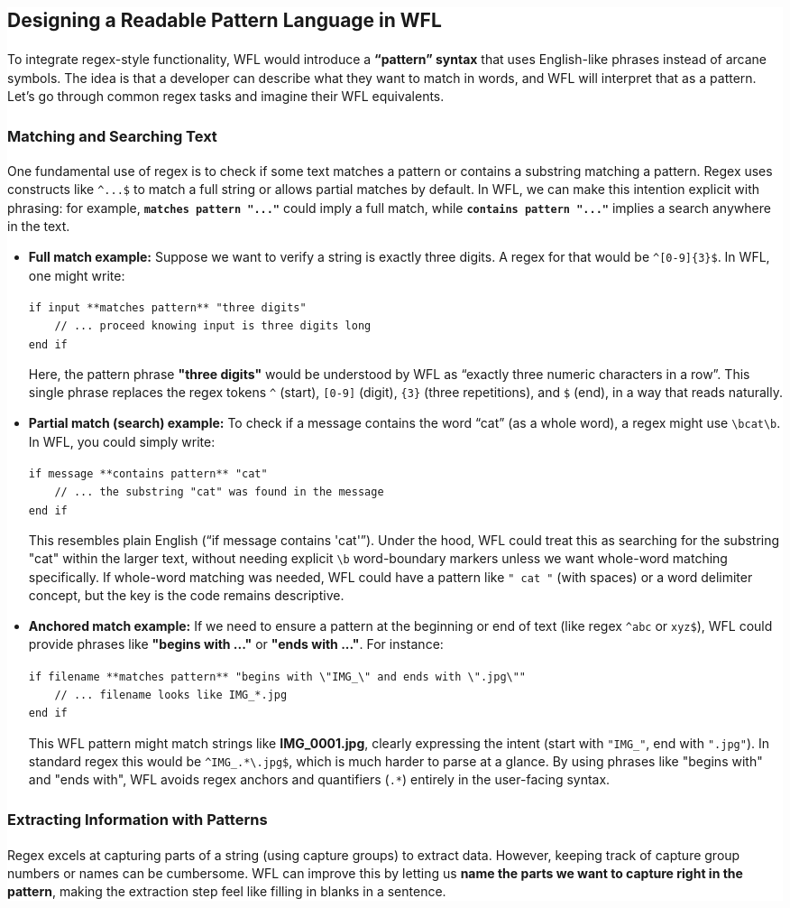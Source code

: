 ## Designing a Readable Pattern Language in WFL  

To integrate regex-style functionality, WFL would introduce a **“pattern” syntax** that uses English-like phrases instead of arcane symbols. The idea is that a developer can describe what they want to match in words, and WFL will interpret that as a pattern. Let’s go through common regex tasks and imagine their WFL equivalents.

### Matching and Searching Text  
One fundamental use of regex is to check if some text matches a pattern or contains a substring matching a pattern. Regex uses constructs like `^...$` to match a full string or allows partial matches by default. In WFL, we can make this intention explicit with phrasing: for example, **`matches pattern "..."`** could imply a full match, while **`contains pattern "..."`** implies a search anywhere in the text. 

- **Full match example:** Suppose we want to verify a string is exactly three digits. A regex for that would be `^[0-9]{3}$`. In WFL, one might write:  
  ```wfl
  if input **matches pattern** "three digits"
      // ... proceed knowing input is three digits long
  end if
  ```  
  Here, the pattern phrase **"three digits"** would be understood by WFL as “exactly three numeric characters in a row”. This single phrase replaces the regex tokens `^` (start), `[0-9]` (digit), `{3}` (three repetitions), and `$` (end), in a way that reads naturally.

- **Partial match (search) example:** To check if a message contains the word “cat” (as a whole word), a regex might use `\bcat\b`. In WFL, you could simply write:  
  ```wfl
  if message **contains pattern** "cat"
      // ... the substring "cat" was found in the message
  end if
  ```  
  This resembles plain English (“if message contains 'cat'”). Under the hood, WFL could treat this as searching for the substring "cat" within the larger text, without needing explicit `\b` word-boundary markers unless we want whole-word matching specifically. If whole-word matching was needed, WFL could have a pattern like `" cat "` (with spaces) or a word delimiter concept, but the key is the code remains descriptive. 

- **Anchored match example:** If we need to ensure a pattern at the beginning or end of text (like regex `^abc` or `xyz$`), WFL could provide phrases like **"begins with ..."** or **"ends with ..."**. For instance:  
  ```wfl
  if filename **matches pattern** "begins with \"IMG_\" and ends with \".jpg\""
      // ... filename looks like IMG_*.jpg
  end if
  ```  
  This WFL pattern might match strings like **IMG_0001.jpg**, clearly expressing the intent (start with `"IMG_"`, end with `".jpg"`). In standard regex this would be `^IMG_.*\.jpg$`, which is much harder to parse at a glance. By using phrases like "begins with" and "ends with", WFL avoids regex anchors and quantifiers (`.*`) entirely in the user-facing syntax.

### Extracting Information with Patterns  
Regex excels at capturing parts of a string (using capture groups) to extract data. However, keeping track of capture group numbers or names can be cumbersome. WFL can improve this by letting us **name the parts we want to capture right in the pattern**, making the extraction step feel like filling in blanks in a sentence.

